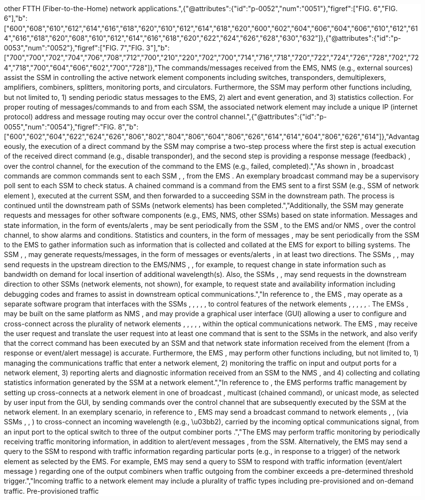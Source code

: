 other FTTH (Fiber-to-the-Home) network applications.",{"@attributes":{"id":"p-0052","num":"0051"},"figref":["FIG. 6","FIG. 6"],"b":["600","608","610","612","614","616","618","620","610","612","614","618","620","600","602","604","606","604","606","610","612","614","616","618","620","608","610","612","614","616","618","620","622","624","626","628","630","632"]},{"@attributes":{"id":"p-0053","num":"0052"},"figref":["FIG. 7","FIG. 3"],"b":["700","700","702","704","706","708","712","700","210","220","702","700","714","716","718","720","722","724","726","728","702","724","718","700","604","606","602","700","728"]},"The commands\/messages received from the EMS, NMS (e.g., external sources) assist the SSM  in controlling the active network element components including switches, transponders, demultiplexers, amplifiers, combiners, splitters, monitoring ports, and circulators. Furthermore, the SSM  may perform other functions including, but not limited to, 1) sending periodic status messages to the EMS, 2) alert and event generation, and 3) statistics collection. For proper routing of messages\/commands to and from each SSM, the associated network element may include a unique IP (internet protocol) address and message routing may occur over the control channel.",{"@attributes":{"id":"p-0055","num":"0054"},"figref":"FIG. 8","b":["600","602","604","622","624","626","806","802","804","806","604","806","626","614","614","604","806","626","614"]},"Advantageously, the execution of a direct command by the SSM  may comprise a two-step process where the first step is actual execution of the received direct command  (e.g., disable transponder), and the second step is providing a response message (feedback) , over the control channel, for the execution of the command to the EMS  (e.g., failed, completed).","As shown in , broadcast commands  are common commands sent to each SSM , ,  from the EMS . An exemplary broadcast command may be a supervisory poll sent to each SSM to check status. A chained command  is a command from the EMS sent to a first SSM (e.g., SSM  of network element ), executed at the current SSM, and then forwarded to a succeeding SSM in the downstream path. The process is continued until the downstream path of SSMs (network elements) has been completed.","Additionally, the SSM may generate requests and messages for other software components (e.g., EMS, NMS, other SSMs) based on state information. Messages and state information, in the form of events\/alerts , may be sent periodically from the SSM ,  to the EMS  and\/or NMS , over the control channel, to show alarms and conditions. Statistics and counters, in the form of messages , may be sent periodically from the SSM  to the EMS  to gather information such as information that is collected and collated at the EMS  for export to billing systems. The SSM , ,  may generate requests\/messages, in the form of messages  or events\/alerts , in at least two directions. The SSMs , ,  may send requests in the upstream direction to the EMS\/NMS , , for example, to request change in state information such as bandwidth on demand for local insertion of additional wavelength(s). Also, the SSMs , ,  may send requests in the downstream direction to other SSMs (network elements, not shown), for example, to request state and availability information including debugging codes and frames to assist in downstream optical communications.","In reference to , the EMS ,  may operate as a separate software program that interfaces with the SSMs , , , , ,  to control features of the network elements , , , , , . The EMSs ,  may be built on the same platform as NMS , and may provide a graphical user interface (GUI) allowing a user to configure and cross-connect across the plurality of network elements , , , , ,  within the optical communications network. The EMS ,  may receive the user request and translate the user request into at least one command that is sent to the SSMs in the network, and also verify that the correct command has been executed by an SSM and that network state information received from the element (from a response or event\/alert message) is accurate. Furthermore, the EMS ,  may perform other functions including, but not limited to, 1) managing the communications traffic that enter a network element, 2) monitoring the traffic on input and output ports for a network element, 3) reporting alerts and diagnostic information received from an SSM to the NMS , and 4) collecting and collating statistics information generated by the SSM at a network element.","In reference to , the EMS performs traffic management by setting up cross-connects at a network element in one of broadcast , multicast  (chained command), or unicast  mode, as selected by user input from the GUI, by sending commands over the control channel that are subsequently executed by the SSM at the network element. In an exemplary scenario, in reference to , EMS  may send a broadcast command to network elements , ,  (via SSMs , , ) to cross-connect an incoming wavelength (e.g., \u03bb2), carried by the incoming optical communications signal, from an input port to the optical switch to three of the output combiner ports .","The EMS may perform traffic monitoring by periodically receiving traffic monitoring information, in addition to alert\/event messages , from the SSM. Alternatively, the EMS may send a query to the SSM to respond with traffic information regarding particular ports (e.g., in response to a trigger) of the network element as selected by the EMS. For example, EMS  may send a query to SSM  to respond with traffic information (event\/alert message ) regarding one of the output combiners  when traffic outgoing from the combiner exceeds a pre-determined threshold trigger.","Incoming traffic to a network element may include a plurality of traffic types including pre-provisioned and on-demand traffic. Pre-provisioned traffic